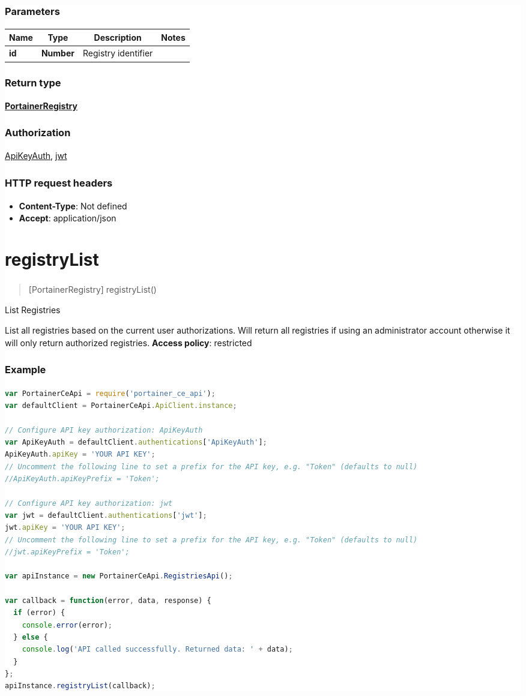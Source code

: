 ### Parameters

Name | Type | Description  | Notes
------------- | ------------- | ------------- | -------------
 **id** | **Number**| Registry identifier | 

### Return type

[**PortainerRegistry**](PortainerRegistry.md)

### Authorization

[ApiKeyAuth](../README.md#ApiKeyAuth), [jwt](../README.md#jwt)

### HTTP request headers

 - **Content-Type**: Not defined
 - **Accept**: application/json

<a name="registryList"></a>
# **registryList**
> [PortainerRegistry] registryList()

List Registries

List all registries based on the current user authorizations. Will return all registries if using an administrator account otherwise it will only return authorized registries. **Access policy**: restricted

### Example
```javascript
var PortainerCeApi = require('portainer_ce_api');
var defaultClient = PortainerCeApi.ApiClient.instance;

// Configure API key authorization: ApiKeyAuth
var ApiKeyAuth = defaultClient.authentications['ApiKeyAuth'];
ApiKeyAuth.apiKey = 'YOUR API KEY';
// Uncomment the following line to set a prefix for the API key, e.g. "Token" (defaults to null)
//ApiKeyAuth.apiKeyPrefix = 'Token';

// Configure API key authorization: jwt
var jwt = defaultClient.authentications['jwt'];
jwt.apiKey = 'YOUR API KEY';
// Uncomment the following line to set a prefix for the API key, e.g. "Token" (defaults to null)
//jwt.apiKeyPrefix = 'Token';

var apiInstance = new PortainerCeApi.RegistriesApi();

var callback = function(error, data, response) {
  if (error) {
    console.error(error);
  } else {
    console.log('API called successfully. Returned data: ' + data);
  }
};
apiInstance.registryList(callback);
```
